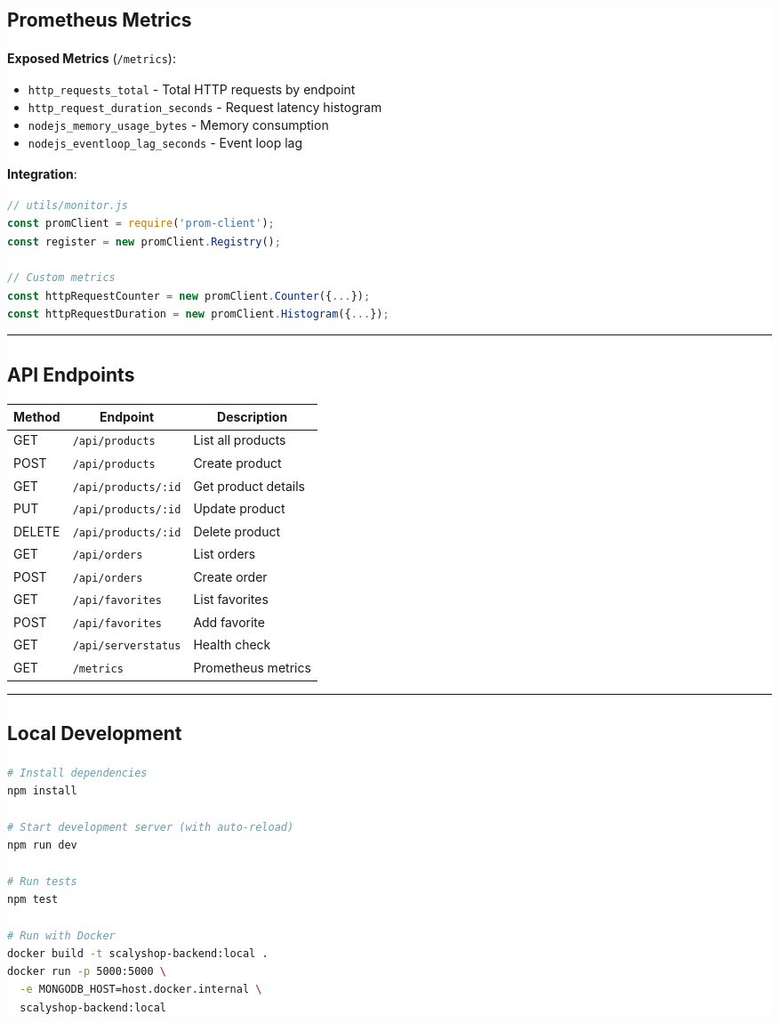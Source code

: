 
## Prometheus Metrics

**Exposed Metrics** (`/metrics`):
- `http_requests_total` - Total HTTP requests by endpoint
- `http_request_duration_seconds` - Request latency histogram
- `nodejs_memory_usage_bytes` - Memory consumption
- `nodejs_eventloop_lag_seconds` - Event loop lag

**Integration**:
```javascript
// utils/monitor.js
const promClient = require('prom-client');
const register = new promClient.Registry();

// Custom metrics
const httpRequestCounter = new promClient.Counter({...});
const httpRequestDuration = new promClient.Histogram({...});
```

---

## API Endpoints

| Method | Endpoint | Description |
|--------|----------|-------------|
| GET | `/api/products` | List all products |
| POST | `/api/products` | Create product |
| GET | `/api/products/:id` | Get product details |
| PUT | `/api/products/:id` | Update product |
| DELETE | `/api/products/:id` | Delete product |
| GET | `/api/orders` | List orders |
| POST | `/api/orders` | Create order |
| GET | `/api/favorites` | List favorites |
| POST | `/api/favorites` | Add favorite |
| GET | `/api/serverstatus` | Health check |
| GET | `/metrics` | Prometheus metrics |

---

## Local Development

```bash
# Install dependencies
npm install

# Start development server (with auto-reload)
npm run dev

# Run tests
npm test

# Run with Docker
docker build -t scalyshop-backend:local .
docker run -p 5000:5000 \
  -e MONGODB_HOST=host.docker.internal \
  scalyshop-backend:local
```